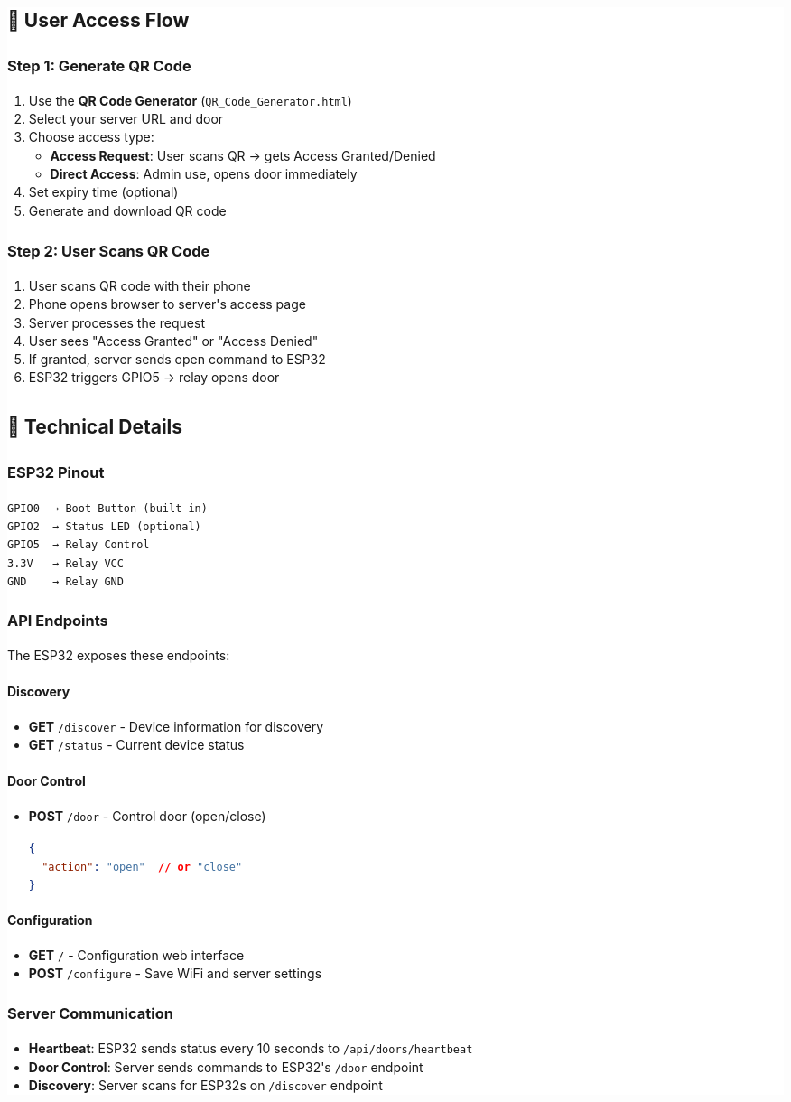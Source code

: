 ## 📱 User Access Flow

### Step 1: Generate QR Code
1. Use the **QR Code Generator** (`QR_Code_Generator.html`)
2. Select your server URL and door
3. Choose access type:
   - **Access Request**: User scans QR → gets Access Granted/Denied
   - **Direct Access**: Admin use, opens door immediately
4. Set expiry time (optional)
5. Generate and download QR code

### Step 2: User Scans QR Code
1. User scans QR code with their phone
2. Phone opens browser to server's access page
3. Server processes the request
4. User sees "Access Granted" or "Access Denied"
5. If granted, server sends open command to ESP32
6. ESP32 triggers GPIO5 → relay opens door

## 🔧 Technical Details

### ESP32 Pinout
```
GPIO0  → Boot Button (built-in)
GPIO2  → Status LED (optional)
GPIO5  → Relay Control
3.3V   → Relay VCC
GND    → Relay GND
```

### API Endpoints
The ESP32 exposes these endpoints:

#### Discovery
- **GET** `/discover` - Device information for discovery
- **GET** `/status` - Current device status

#### Door Control
- **POST** `/door` - Control door (open/close)
  ```json
  {
    "action": "open"  // or "close"
  }
  ```

#### Configuration
- **GET** `/` - Configuration web interface
- **POST** `/configure` - Save WiFi and server settings

### Server Communication
- **Heartbeat**: ESP32 sends status every 10 seconds to `/api/doors/heartbeat`
- **Door Control**: Server sends commands to ESP32's `/door` endpoint
- **Discovery**: Server scans for ESP32s on `/discover` endpoint
